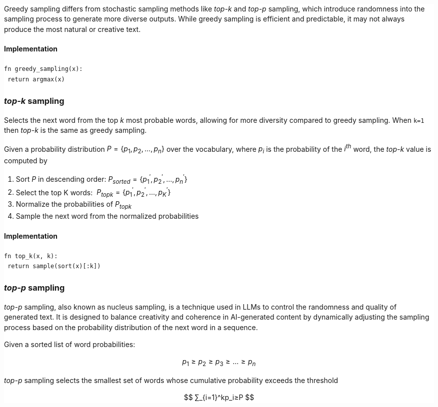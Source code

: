 Greedy sampling differs from stochastic sampling methods like *top-k* and
*top-p* sampling, which introduce randomness into the sampling process to
generate more diverse outputs. While greedy sampling is efficient and
predictable, it may not always produce the most natural or creative text.

#### Implementation

```mojo
fn greedy_sampling(x):
 return argmax(x)
```

### *top-k* sampling

Selects the next word from the top *k* most probable words, allowing for more
diversity compared to greedy sampling. When `k=1` then *top-k* is the same as
greedy sampling.

Given a probability distribution $P=\lbrace p_1, p_2, \ldots, p_n \rbrace$ over
the vocabulary, where $p_i$ is the probability of the $i^{th}$ word, the
*top-k* value is computed by

1. Sort *P* in descending order: $P_{sorted}=\lbrace p_1^′,p_2^′,...,p_n^′
   \rbrace$
2. Select the top K words:  $P_{topk}=\lbrace p_1^′,p_2^′,...,p_K^′ \rbrace$
3. Normalize the probabilities of $P_{topk}$
4. Sample the next word from the normalized probabilities

#### Implementation

```mojo
fn top_k(x, k):
 return sample(sort(x)[:k])
```

### *top-p* sampling

*top-p* sampling, also known as nucleus sampling, is a technique used in LLMs
to control the randomness and quality of generated text. It is designed
to balance creativity and coherence in AI-generated content by
dynamically adjusting the sampling process based on the
probability distribution of the next word in a sequence.

Given a sorted list of word probabilities:

$$
p_1≥p_2≥p_3≥...≥p_n
$$

*top-p* sampling selects the smallest set of words whose cumulative probability
exceeds the threshold

$$
∑_{i=1}^kp_i≥P
$$
